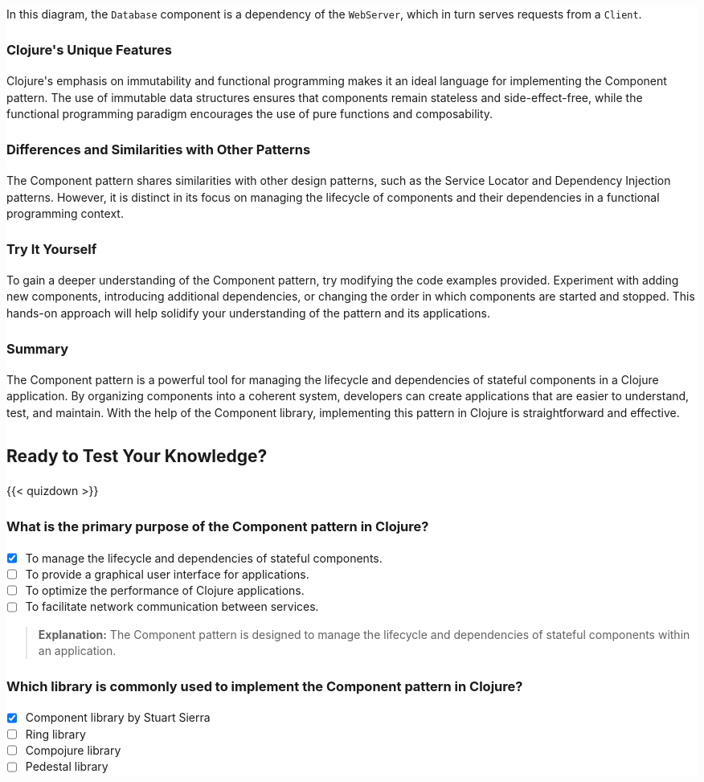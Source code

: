 In this diagram, the `Database` component is a dependency of the `WebServer`, which in turn serves requests from a `Client`.

### Clojure's Unique Features

Clojure's emphasis on immutability and functional programming makes it an ideal language for implementing the Component pattern. The use of immutable data structures ensures that components remain stateless and side-effect-free, while the functional programming paradigm encourages the use of pure functions and composability.

### Differences and Similarities with Other Patterns

The Component pattern shares similarities with other design patterns, such as the Service Locator and Dependency Injection patterns. However, it is distinct in its focus on managing the lifecycle of components and their dependencies in a functional programming context.

### Try It Yourself

To gain a deeper understanding of the Component pattern, try modifying the code examples provided. Experiment with adding new components, introducing additional dependencies, or changing the order in which components are started and stopped. This hands-on approach will help solidify your understanding of the pattern and its applications.

### Summary

The Component pattern is a powerful tool for managing the lifecycle and dependencies of stateful components in a Clojure application. By organizing components into a coherent system, developers can create applications that are easier to understand, test, and maintain. With the help of the Component library, implementing this pattern in Clojure is straightforward and effective.

## **Ready to Test Your Knowledge?**

{{< quizdown >}}

### What is the primary purpose of the Component pattern in Clojure?

- [x] To manage the lifecycle and dependencies of stateful components.
- [ ] To provide a graphical user interface for applications.
- [ ] To optimize the performance of Clojure applications.
- [ ] To facilitate network communication between services.

> **Explanation:** The Component pattern is designed to manage the lifecycle and dependencies of stateful components within an application.

### Which library is commonly used to implement the Component pattern in Clojure?

- [x] Component library by Stuart Sierra
- [ ] Ring library
- [ ] Compojure library
- [ ] Pedestal library
